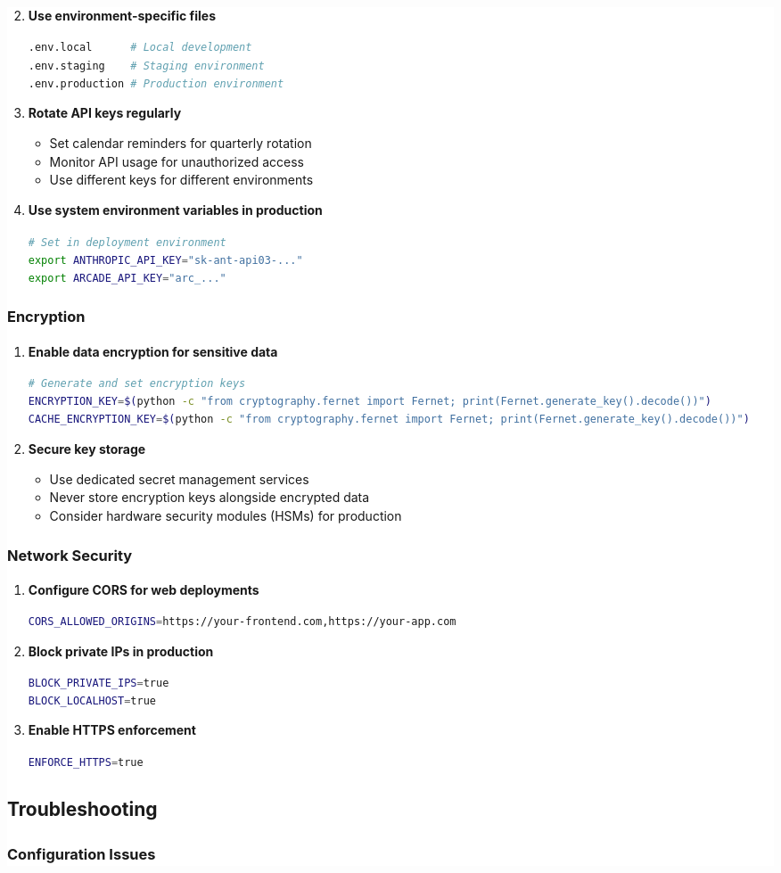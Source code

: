 2. **Use environment-specific files**
   ```bash
   .env.local      # Local development
   .env.staging    # Staging environment
   .env.production # Production environment
   ```

3. **Rotate API keys regularly**
   - Set calendar reminders for quarterly rotation
   - Monitor API usage for unauthorized access
   - Use different keys for different environments

4. **Use system environment variables in production**
   ```bash
   # Set in deployment environment
   export ANTHROPIC_API_KEY="sk-ant-api03-..."
   export ARCADE_API_KEY="arc_..."
   ```

### Encryption

1. **Enable data encryption for sensitive data**
   ```bash
   # Generate and set encryption keys
   ENCRYPTION_KEY=$(python -c "from cryptography.fernet import Fernet; print(Fernet.generate_key().decode())")
   CACHE_ENCRYPTION_KEY=$(python -c "from cryptography.fernet import Fernet; print(Fernet.generate_key().decode())")
   ```

2. **Secure key storage**
   - Use dedicated secret management services
   - Never store encryption keys alongside encrypted data
   - Consider hardware security modules (HSMs) for production

### Network Security

1. **Configure CORS for web deployments**
   ```bash
   CORS_ALLOWED_ORIGINS=https://your-frontend.com,https://your-app.com
   ```

2. **Block private IPs in production**
   ```bash
   BLOCK_PRIVATE_IPS=true
   BLOCK_LOCALHOST=true
   ```

3. **Enable HTTPS enforcement**
   ```bash
   ENFORCE_HTTPS=true
   ```

## Troubleshooting

### Configuration Issues
